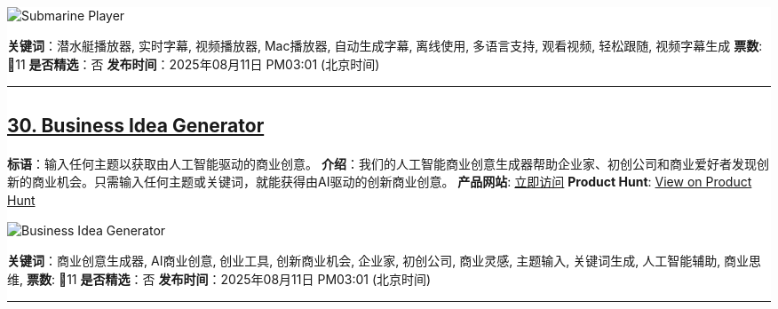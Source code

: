 ![Submarine Player]()

**关键词**：潜水艇播放器, 实时字幕, 视频播放器, Mac播放器, 自动生成字幕, 离线使用, 多语言支持, 观看视频, 轻松跟随, 视频字幕生成
**票数**: 🔺11
**是否精选**：否
**发布时间**：2025年08月11日 PM03:01 (北京时间)

---

## [30. Business Idea Generator](https://www.producthunt.com/products/business-idea-generator-2?utm_campaign=producthunt-api&utm_medium=api-v2&utm_source=Application%3A+daily+ph+%28ID%3A+133301%29)
**标语**：输入任何主题以获取由人工智能驱动的商业创意。
**介绍**：我们的人工智能商业创意生成器帮助企业家、初创公司和商业爱好者发现创新的商业机会。只需输入任何主题或关键词，就能获得由AI驱动的创新商业创意。
**产品网站**: [立即访问](https://www.producthunt.com/r/JPRRSFFRW7E6SA?utm_campaign=producthunt-api&utm_medium=api-v2&utm_source=Application%3A+daily+ph+%28ID%3A+133301%29)
**Product Hunt**: [View on Product Hunt](https://www.producthunt.com/products/business-idea-generator-2?utm_campaign=producthunt-api&utm_medium=api-v2&utm_source=Application%3A+daily+ph+%28ID%3A+133301%29)

![Business Idea Generator]()

**关键词**：商业创意生成器, AI商业创意, 创业工具, 创新商业机会, 企业家, 初创公司, 商业灵感, 主题输入, 关键词生成, 人工智能辅助, 商业思维,
**票数**: 🔺11
**是否精选**：否
**发布时间**：2025年08月11日 PM03:01 (北京时间)

---

